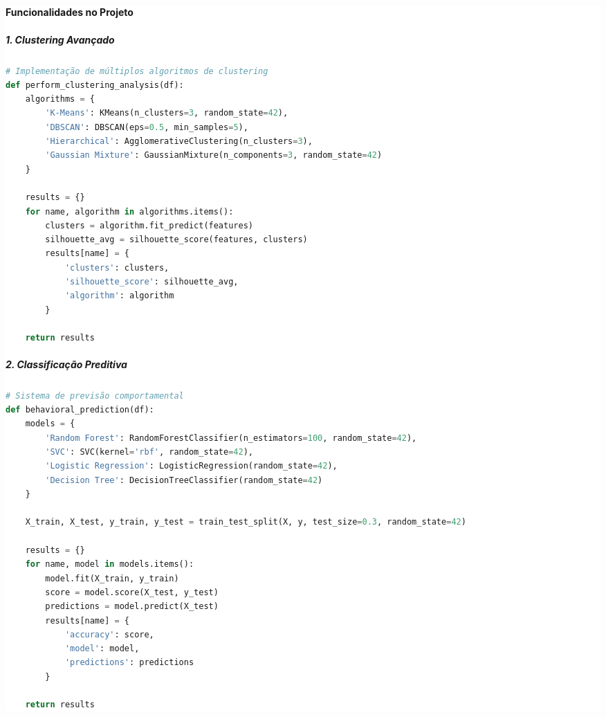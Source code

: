#### **Funcionalidades no Projeto**

##### **1. Clustering Avançado**
```python
# Implementação de múltiplos algoritmos de clustering
def perform_clustering_analysis(df):
    algorithms = {
        'K-Means': KMeans(n_clusters=3, random_state=42),
        'DBSCAN': DBSCAN(eps=0.5, min_samples=5),
        'Hierarchical': AgglomerativeClustering(n_clusters=3),
        'Gaussian Mixture': GaussianMixture(n_components=3, random_state=42)
    }
    
    results = {}
    for name, algorithm in algorithms.items():
        clusters = algorithm.fit_predict(features)
        silhouette_avg = silhouette_score(features, clusters)
        results[name] = {
            'clusters': clusters,
            'silhouette_score': silhouette_avg,
            'algorithm': algorithm
        }
    
    return results
```

##### **2. Classificação Preditiva**
```python
# Sistema de previsão comportamental
def behavioral_prediction(df):
    models = {
        'Random Forest': RandomForestClassifier(n_estimators=100, random_state=42),
        'SVC': SVC(kernel='rbf', random_state=42),
        'Logistic Regression': LogisticRegression(random_state=42),
        'Decision Tree': DecisionTreeClassifier(random_state=42)
    }
    
    X_train, X_test, y_train, y_test = train_test_split(X, y, test_size=0.3, random_state=42)
    
    results = {}
    for name, model in models.items():
        model.fit(X_train, y_train)
        score = model.score(X_test, y_test)
        predictions = model.predict(X_test)
        results[name] = {
            'accuracy': score,
            'model': model,
            'predictions': predictions
        }
    
    return results
```
